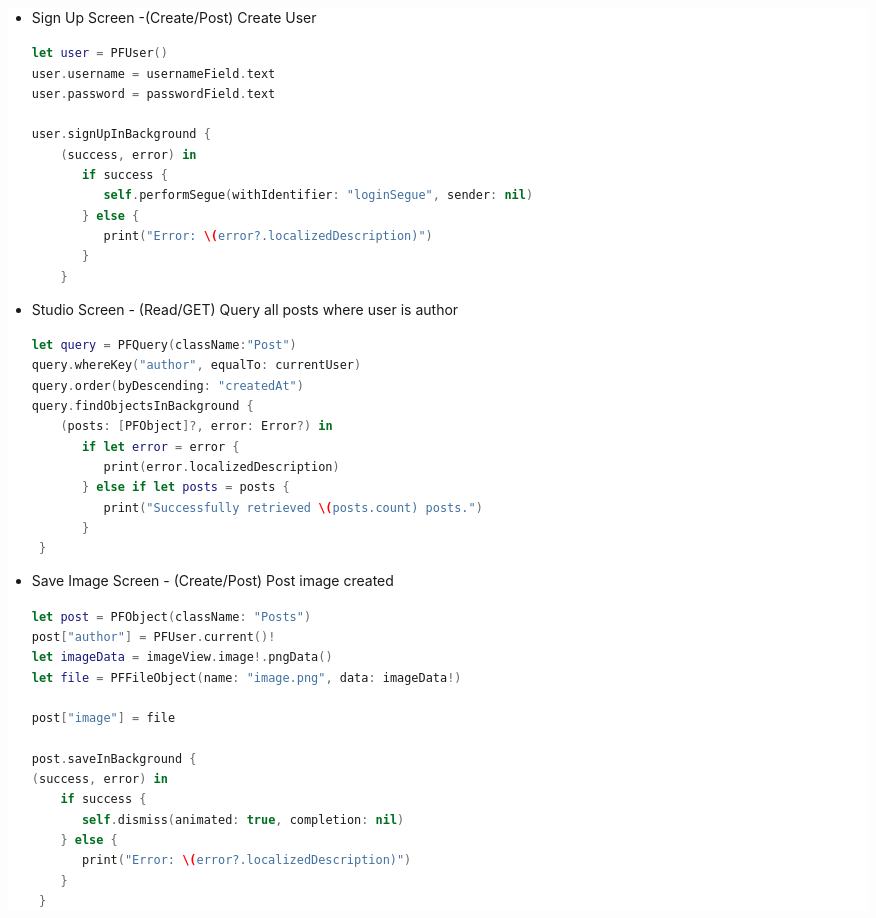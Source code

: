 - Sign Up Screen
  -(Create/Post) Create User
  ```swift
  let user = PFUser()
  user.username = usernameField.text
  user.password = passwordField.text
  
  user.signUpInBackground {
      (success, error) in
         if success {
            self.performSegue(withIdentifier: "loginSegue", sender: nil)
         } else {
            print("Error: \(error?.localizedDescription)")
         }
      }
   ```

- Studio Screen - (Read/GET) Query all posts where user is author
  ```swift 
  let query = PFQuery(className:"Post")
  query.whereKey("author", equalTo: currentUser)
  query.order(byDescending: "createdAt")
  query.findObjectsInBackground { 
      (posts: [PFObject]?, error: Error?) in 
         if let error = error { 
            print(error.localizedDescription) 
         } else if let posts = posts {
            print("Successfully retrieved \(posts.count) posts.") 
         }
   }
  ```

- Save Image Screen - (Create/Post) Post image created
  ```swift
  let post = PFObject(className: "Posts")
  post["author"] = PFUser.current()!
  let imageData = imageView.image!.pngData()
  let file = PFFileObject(name: "image.png", data: imageData!)
  
  post["image"] = file
  
  post.saveInBackground {
  (success, error) in
      if success {
         self.dismiss(animated: true, completion: nil)
      } else {
         print("Error: \(error?.localizedDescription)")
      }
   }
   ```
